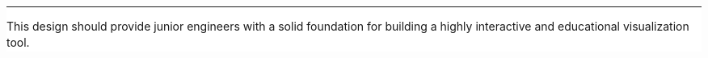 ```
```

---

This design should provide junior engineers with a solid foundation for building a highly interactive and educational visualization tool.
